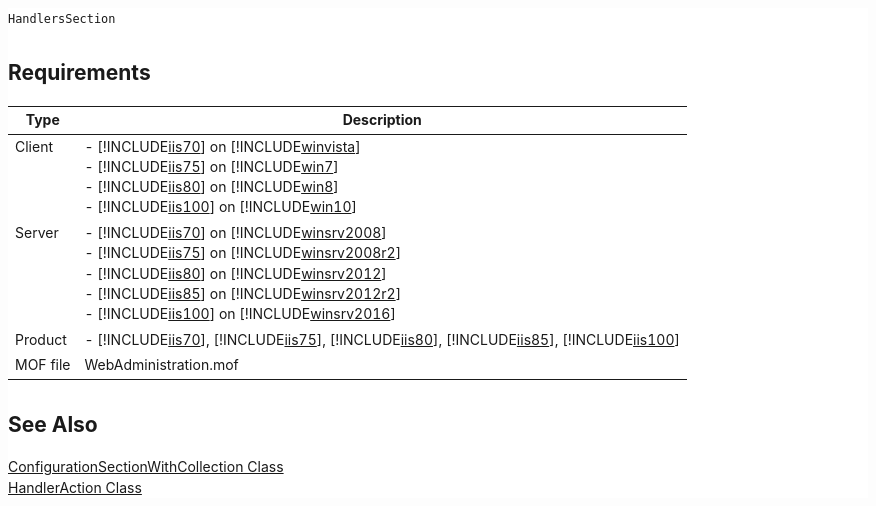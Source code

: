  `HandlersSection`  
  
## Requirements  
  
|Type|Description|  
|----------|-----------------|  
|Client|-   [!INCLUDE[iis70](../wmi-provider/includes/iis70-md.md)] on [!INCLUDE[winvista](../wmi-provider/includes/winvista-md.md)]<br />-   [!INCLUDE[iis75](../wmi-provider/includes/iis75-md.md)] on [!INCLUDE[win7](../wmi-provider/includes/win7-md.md)]<br />-   [!INCLUDE[iis80](../wmi-provider/includes/iis80-md.md)] on [!INCLUDE[win8](../wmi-provider/includes/win8-md.md)]<br />-   [!INCLUDE[iis100](../wmi-provider/includes/iis100-md.md)] on [!INCLUDE[win10](../wmi-provider/includes/win10-md.md)]|  
|Server|-   [!INCLUDE[iis70](../wmi-provider/includes/iis70-md.md)] on [!INCLUDE[winsrv2008](../wmi-provider/includes/winsrv2008-md.md)]<br />-   [!INCLUDE[iis75](../wmi-provider/includes/iis75-md.md)] on [!INCLUDE[winsrv2008r2](../wmi-provider/includes/winsrv2008r2-md.md)]<br />-   [!INCLUDE[iis80](../wmi-provider/includes/iis80-md.md)] on [!INCLUDE[winsrv2012](../wmi-provider/includes/winsrv2012-md.md)]<br />-   [!INCLUDE[iis85](../wmi-provider/includes/iis85-md.md)] on [!INCLUDE[winsrv2012r2](../wmi-provider/includes/winsrv2012r2-md.md)]<br />-   [!INCLUDE[iis100](../wmi-provider/includes/iis100-md.md)] on [!INCLUDE[winsrv2016](../wmi-provider/includes/winsrv2016-md.md)]|  
|Product|-   [!INCLUDE[iis70](../wmi-provider/includes/iis70-md.md)], [!INCLUDE[iis75](../wmi-provider/includes/iis75-md.md)], [!INCLUDE[iis80](../wmi-provider/includes/iis80-md.md)], [!INCLUDE[iis85](../wmi-provider/includes/iis85-md.md)], [!INCLUDE[iis100](../wmi-provider/includes/iis100-md.md)]|  
|MOF file|WebAdministration.mof|  
  
## See Also  
 [ConfigurationSectionWithCollection Class](../wmi-provider/configurationsectionwithcollection-class.md)   
 [HandlerAction Class](../wmi-provider/handleraction-class.md)
